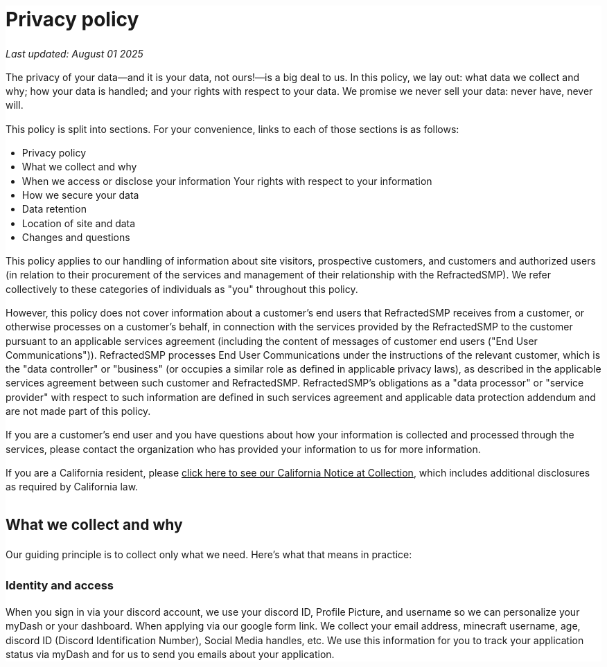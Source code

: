 # Privacy policy

*Last updated: August 01 2025*

The privacy of your data—and it is your data, not ours!—is a big deal to us. In this policy, we lay out: what data we collect and why; how your data is handled; and your rights with respect to your data. We promise we never sell your data: never have, never will.

This policy is split into sections. For your convenience, links to each of those sections is as follows:

* Privacy policy
* What we collect and why
* When we access or disclose your information
  Your rights with respect to your information
* How we secure your data
* Data retention
* Location of site and data
* Changes and questions


This policy applies to our handling of information about site visitors, prospective customers, and customers and authorized users (in relation to their procurement of the services and management of their relationship with the RefractedSMP). We refer collectively to these categories of individuals as "you" throughout this policy.

However, this policy does not cover information about a customer’s end users that RefractedSMP receives from a customer, or otherwise processes on a customer’s behalf, in connection with the services provided by the RefractedSMP to the customer pursuant to an applicable services agreement (including the content of messages of customer end users ("End User Communications")). RefractedSMP processes End User Communications under the instructions of the relevant customer, which is the "data controller" or "business" (or occupies a similar role as defined in applicable privacy laws), as described in the applicable services agreement between such customer and RefractedSMP. RefractedSMP’s obligations as a "data processor" or "service provider" with respect to such information are defined in such services agreement and applicable data protection addendum and are not made part of this policy.

If you are a customer’s end user and you have questions about how your information is collected and processed through the services, please contact the organization who has provided your information to us for more information.

If you are a California resident, please [click here to see our California Notice at Collection](https://RefractedSMP.net/legal/compliance/ccpca), which includes additional disclosures as required by California law.

## What we collect and why

Our guiding principle is to collect only what we need. Here’s what that means in practice:

### Identity and access

When you sign in via your discord account, we use your discord ID, Profile Picture, and username so we can personalize your myDash or your dashboard. When applying via our google form link. We collect your email address, minecraft username, age, discord ID (Discord Identification Number), Social Media handles, etc. We use this information for you to track your application status via myDash and for us to send you emails about your application.
